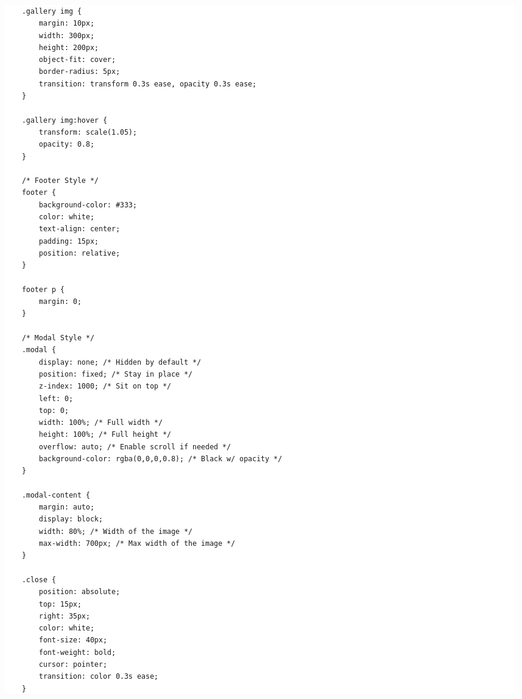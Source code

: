         .gallery img {
            margin: 10px;
            width: 300px;
            height: 200px;
            object-fit: cover;
            border-radius: 5px;
            transition: transform 0.3s ease, opacity 0.3s ease;
        }

        .gallery img:hover {
            transform: scale(1.05);
            opacity: 0.8;
        }

        /* Footer Style */
        footer {
            background-color: #333;
            color: white;
            text-align: center;
            padding: 15px;
            position: relative;
        }

        footer p {
            margin: 0;
        }

        /* Modal Style */
        .modal {
            display: none; /* Hidden by default */
            position: fixed; /* Stay in place */
            z-index: 1000; /* Sit on top */
            left: 0;
            top: 0;
            width: 100%; /* Full width */
            height: 100%; /* Full height */
            overflow: auto; /* Enable scroll if needed */
            background-color: rgba(0,0,0,0.8); /* Black w/ opacity */
        }

        .modal-content {
            margin: auto;
            display: block;
            width: 80%; /* Width of the image */
            max-width: 700px; /* Max width of the image */
        }

        .close {
            position: absolute;
            top: 15px;
            right: 35px;
            color: white;
            font-size: 40px;
            font-weight: bold;
            cursor: pointer;
            transition: color 0.3s ease;
        }

